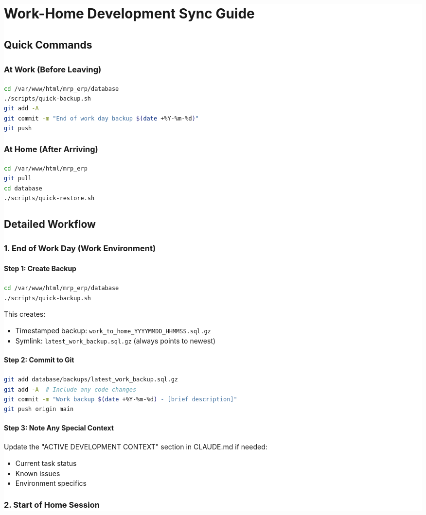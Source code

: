# Work-Home Development Sync Guide

## Quick Commands

### At Work (Before Leaving)
```bash
cd /var/www/html/mrp_erp/database
./scripts/quick-backup.sh
git add -A
git commit -m "End of work day backup $(date +%Y-%m-%d)"
git push
```

### At Home (After Arriving)
```bash
cd /var/www/html/mrp_erp
git pull
cd database
./scripts/quick-restore.sh
```

## Detailed Workflow

### 1. End of Work Day (Work Environment)

#### Step 1: Create Backup
```bash
cd /var/www/html/mrp_erp/database
./scripts/quick-backup.sh
```
This creates:
- Timestamped backup: `work_to_home_YYYYMMDD_HHMMSS.sql.gz`
- Symlink: `latest_work_backup.sql.gz` (always points to newest)

#### Step 2: Commit to Git
```bash
git add database/backups/latest_work_backup.sql.gz
git add -A  # Include any code changes
git commit -m "Work backup $(date +%Y-%m-%d) - [brief description]"
git push origin main
```

#### Step 3: Note Any Special Context
Update the "ACTIVE DEVELOPMENT CONTEXT" section in CLAUDE.md if needed:
- Current task status
- Known issues
- Environment specifics

### 2. Start of Home Session

